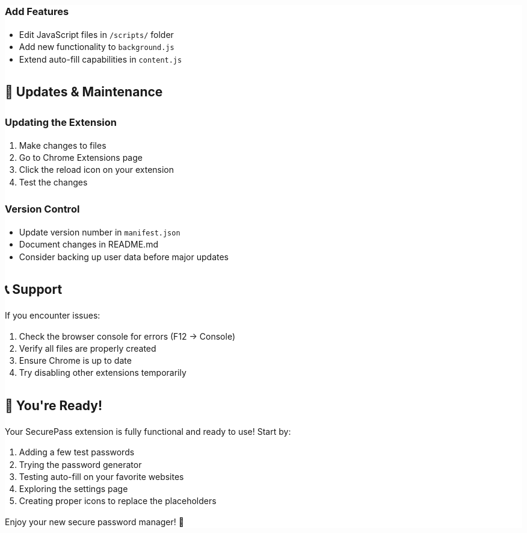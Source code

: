 ### Add Features
- Edit JavaScript files in `/scripts/` folder
- Add new functionality to `background.js`
- Extend auto-fill capabilities in `content.js`

## 🔄 Updates & Maintenance

### Updating the Extension
1. Make changes to files
2. Go to Chrome Extensions page
3. Click the reload icon on your extension
4. Test the changes

### Version Control
- Update version number in `manifest.json`
- Document changes in README.md
- Consider backing up user data before major updates

## 📞 Support

If you encounter issues:
1. Check the browser console for errors (F12 → Console)
2. Verify all files are properly created
3. Ensure Chrome is up to date
4. Try disabling other extensions temporarily

## 🎉 You're Ready!

Your SecurePass extension is fully functional and ready to use! Start by:

1. Adding a few test passwords
2. Trying the password generator
3. Testing auto-fill on your favorite websites
4. Exploring the settings page
5. Creating proper icons to replace the placeholders

Enjoy your new secure password manager! 🔐
